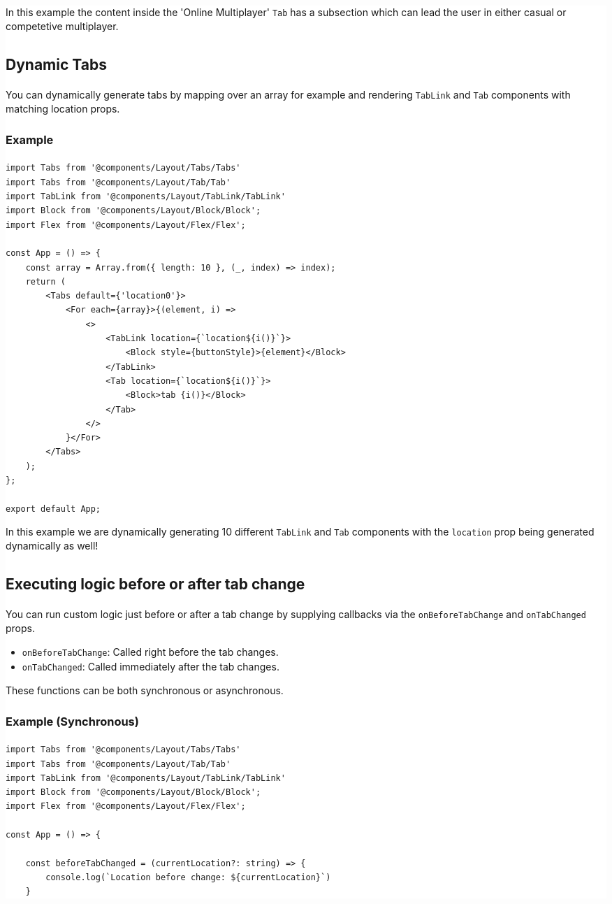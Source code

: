 In this example the content inside the 'Online Multiplayer' `Tab` has a subsection which can lead the user in either casual or competetive multiplayer.  

## Dynamic Tabs

You can dynamically generate tabs by mapping over an array for example and rendering `TabLink` and `Tab` components with matching location props.

### Example

```tsx
import Tabs from '@components/Layout/Tabs/Tabs'
import Tabs from '@components/Layout/Tab/Tab'
import TabLink from '@components/Layout/TabLink/TabLink'
import Block from '@components/Layout/Block/Block';
import Flex from '@components/Layout/Flex/Flex';

const App = () => {
    const array = Array.from({ length: 10 }, (_, index) => index);
    return (
        <Tabs default={'location0'}>
            <For each={array}>{(element, i) =>
                <>
                    <TabLink location={`location${i()}`}>
	                    <Block style={buttonStyle}>{element}</Block>
                    </TabLink>
                    <Tab location={`location${i()}`}>
	                    <Block>tab {i()}</Block>
	                </Tab>
                </>
            }</For>
        </Tabs>
    );
};

export default App;
```

In this example we are dynamically generating 10 different `TabLink` and `Tab` components with the `location` prop being generated dynamically as well!

## Executing logic before or after tab change

You can run custom logic just before or after a tab change by supplying callbacks via the `onBeforeTabChange` and `onTabChanged` props.

* `onBeforeTabChange`: Called right before the tab changes.
* `onTabChanged`: Called immediately after the tab changes.

These functions can be both synchronous or asynchronous.

### Example (Synchronous)
```tsx
import Tabs from '@components/Layout/Tabs/Tabs'
import Tabs from '@components/Layout/Tab/Tab'
import TabLink from '@components/Layout/TabLink/TabLink'
import Block from '@components/Layout/Block/Block';
import Flex from '@components/Layout/Flex/Flex';

const App = () => {

    const beforeTabChanged = (currentLocation?: string) => {
        console.log(`Location before change: ${currentLocation}`)
    }

```